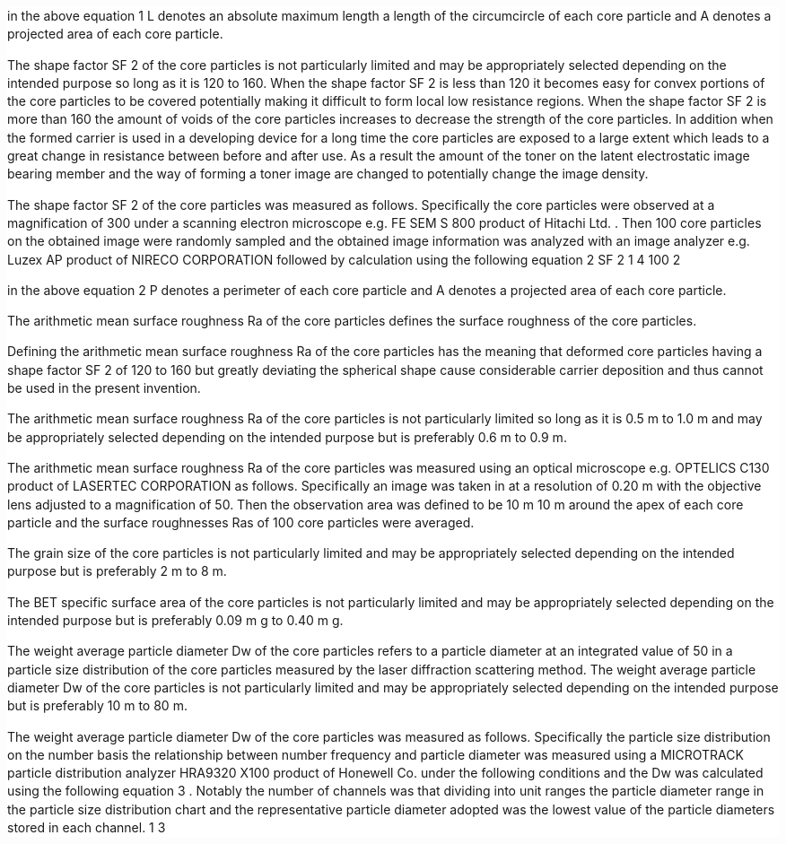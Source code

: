 in the above equation 1 L denotes an absolute maximum length a length of the circumcircle of each core particle and A denotes a projected area of each core particle.

The shape factor SF 2 of the core particles is not particularly limited and may be appropriately selected depending on the intended purpose so long as it is 120 to 160. When the shape factor SF 2 is less than 120 it becomes easy for convex portions of the core particles to be covered potentially making it difficult to form local low resistance regions. When the shape factor SF 2 is more than 160 the amount of voids of the core particles increases to decrease the strength of the core particles. In addition when the formed carrier is used in a developing device for a long time the core particles are exposed to a large extent which leads to a great change in resistance between before and after use. As a result the amount of the toner on the latent electrostatic image bearing member and the way of forming a toner image are changed to potentially change the image density.

The shape factor SF 2 of the core particles was measured as follows. Specifically the core particles were observed at a magnification of 300 under a scanning electron microscope e.g. FE SEM S 800 product of Hitachi Ltd. . Then 100 core particles on the obtained image were randomly sampled and the obtained image information was analyzed with an image analyzer e.g. Luzex AP product of NIRECO CORPORATION followed by calculation using the following equation 2 SF 2 1 4 100 2 

in the above equation 2 P denotes a perimeter of each core particle and A denotes a projected area of each core particle.

The arithmetic mean surface roughness Ra of the core particles defines the surface roughness of the core particles.

Defining the arithmetic mean surface roughness Ra of the core particles has the meaning that deformed core particles having a shape factor SF 2 of 120 to 160 but greatly deviating the spherical shape cause considerable carrier deposition and thus cannot be used in the present invention.

The arithmetic mean surface roughness Ra of the core particles is not particularly limited so long as it is 0.5 m to 1.0 m and may be appropriately selected depending on the intended purpose but is preferably 0.6 m to 0.9 m.

The arithmetic mean surface roughness Ra of the core particles was measured using an optical microscope e.g. OPTELICS C130 product of LASERTEC CORPORATION as follows. Specifically an image was taken in at a resolution of 0.20 m with the objective lens adjusted to a magnification of 50. Then the observation area was defined to be 10 m 10 m around the apex of each core particle and the surface roughnesses Ras of 100 core particles were averaged.

The grain size of the core particles is not particularly limited and may be appropriately selected depending on the intended purpose but is preferably 2 m to 8 m.

The BET specific surface area of the core particles is not particularly limited and may be appropriately selected depending on the intended purpose but is preferably 0.09 m g to 0.40 m g.

The weight average particle diameter Dw of the core particles refers to a particle diameter at an integrated value of 50 in a particle size distribution of the core particles measured by the laser diffraction scattering method. The weight average particle diameter Dw of the core particles is not particularly limited and may be appropriately selected depending on the intended purpose but is preferably 10 m to 80 m.

The weight average particle diameter Dw of the core particles was measured as follows. Specifically the particle size distribution on the number basis the relationship between number frequency and particle diameter was measured using a MICROTRACK particle distribution analyzer HRA9320 X100 product of Honewell Co. under the following conditions and the Dw was calculated using the following equation 3 . Notably the number of channels was that dividing into unit ranges the particle diameter range in the particle size distribution chart and the representative particle diameter adopted was the lowest value of the particle diameters stored in each channel. 1 3 

